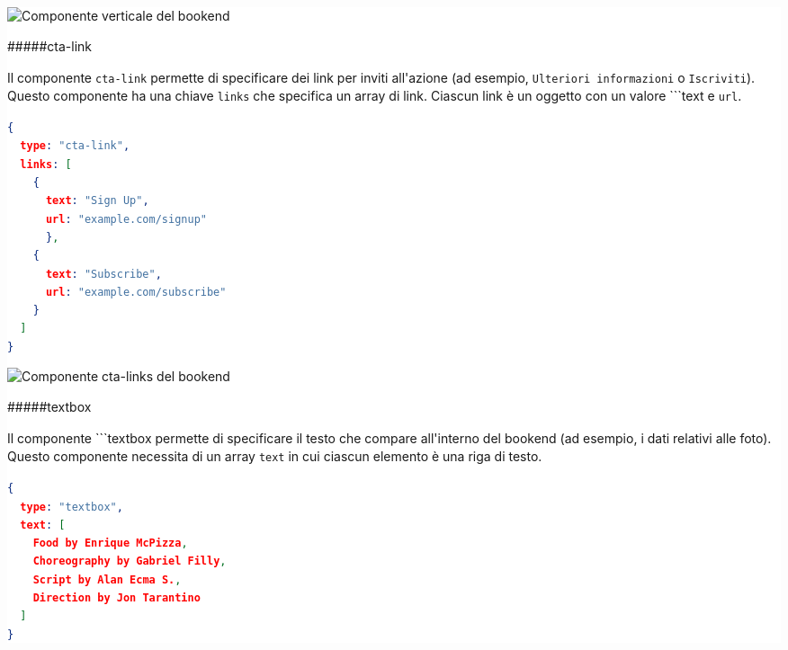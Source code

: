 <amp-img alt="Componente verticale del bookend" src="https://github.com/ampproject/amphtml/raw/master/extensions/amp-story/img/amp-story-bookend-component-portrait.png" width="382" height="522" layout="fixed">
  <noscript>
    <img alt="Componente verticale del bookend" src="img/amp-story-bookend-component-portrait.png">
  </noscript>
</amp-img>

#####cta-link

Il componente <code>cta-link</code> permette di specificare dei link per inviti all'azione (ad esempio, <code>Ulteriori informazioni</code> o <code>Iscriviti</code>). Questo componente ha una chiave <code>links</code> che specifica un array di link. Ciascun link è un oggetto con un valore ```text</code> e <code>url</code>.

```json
{
  type: "cta-link",
  links: [
    {
      text: "Sign Up",
      url: "example.com/signup"
      },
    {
      text: "Subscribe",
      url: "example.com/subscribe"
    }
  ]
}
```

<amp-img alt="Componente cta-links del bookend" src="https://github.com/ampproject/amphtml/raw/master/extensions/amp-story/img/amp-story-bookend-component-cta-links.png" width="381" height="81" layout="fixed">
  <noscript>
    <img alt="Componente cta-links del bookend" src="img/amp-story-bookend-component-cta-links.png">
    </noscript>
  </amp-img>

#####textbox

Il componente ```textbox</code> permette di specificare il testo che compare all'interno del bookend (ad esempio, i dati relativi alle foto). Questo componente necessita di un array <code>text</code> in cui ciascun elemento è una riga di testo.

```json
{
  type: "textbox",
  text: [
    Food by Enrique McPizza,
    Choreography by Gabriel Filly,
    Script by Alan Ecma S.,
    Direction by Jon Tarantino
  ]
}
```
